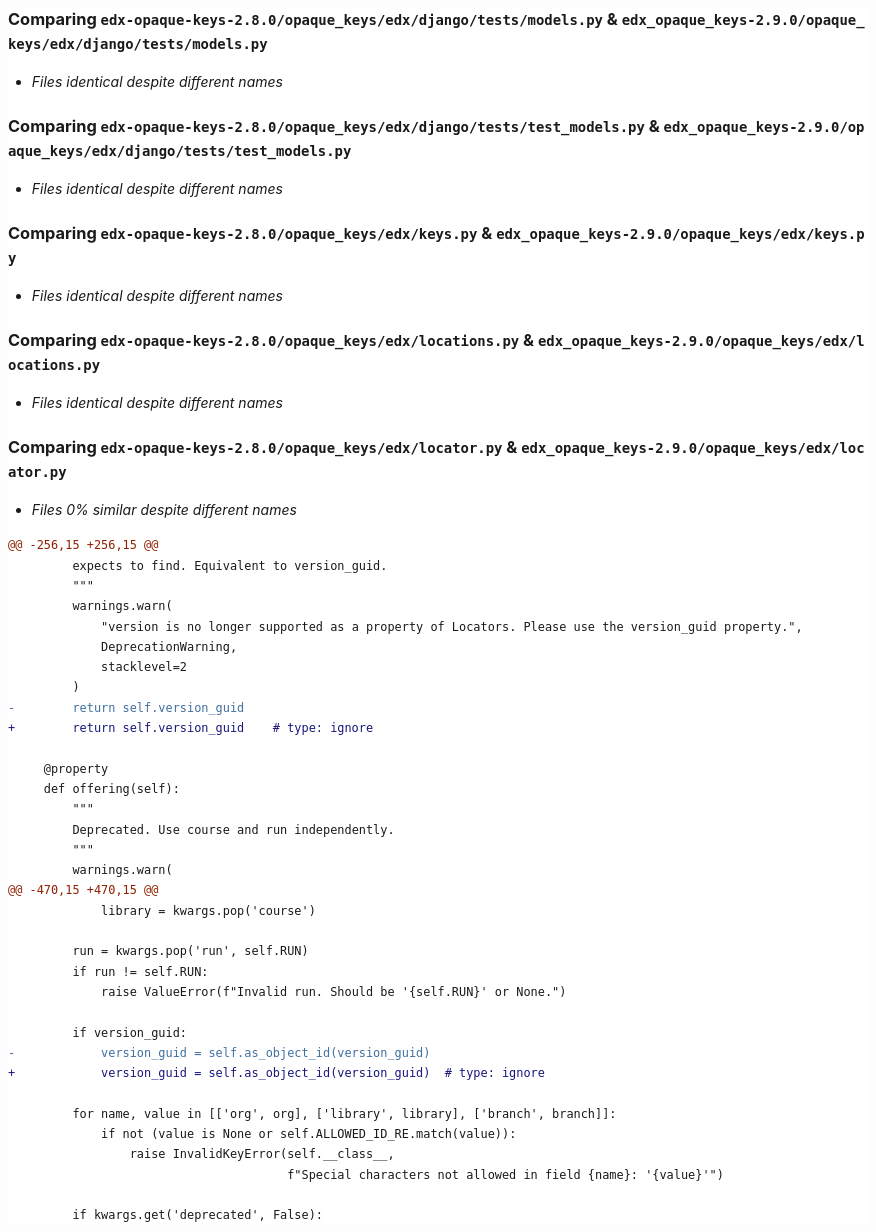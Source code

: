 ### Comparing `edx-opaque-keys-2.8.0/opaque_keys/edx/django/tests/models.py` & `edx_opaque_keys-2.9.0/opaque_keys/edx/django/tests/models.py`

 * *Files identical despite different names*

### Comparing `edx-opaque-keys-2.8.0/opaque_keys/edx/django/tests/test_models.py` & `edx_opaque_keys-2.9.0/opaque_keys/edx/django/tests/test_models.py`

 * *Files identical despite different names*

### Comparing `edx-opaque-keys-2.8.0/opaque_keys/edx/keys.py` & `edx_opaque_keys-2.9.0/opaque_keys/edx/keys.py`

 * *Files identical despite different names*

### Comparing `edx-opaque-keys-2.8.0/opaque_keys/edx/locations.py` & `edx_opaque_keys-2.9.0/opaque_keys/edx/locations.py`

 * *Files identical despite different names*

### Comparing `edx-opaque-keys-2.8.0/opaque_keys/edx/locator.py` & `edx_opaque_keys-2.9.0/opaque_keys/edx/locator.py`

 * *Files 0% similar despite different names*

```diff
@@ -256,15 +256,15 @@
         expects to find. Equivalent to version_guid.
         """
         warnings.warn(
             "version is no longer supported as a property of Locators. Please use the version_guid property.",
             DeprecationWarning,
             stacklevel=2
         )
-        return self.version_guid
+        return self.version_guid    # type: ignore
 
     @property
     def offering(self):
         """
         Deprecated. Use course and run independently.
         """
         warnings.warn(
@@ -470,15 +470,15 @@
             library = kwargs.pop('course')
 
         run = kwargs.pop('run', self.RUN)
         if run != self.RUN:
             raise ValueError(f"Invalid run. Should be '{self.RUN}' or None.")
 
         if version_guid:
-            version_guid = self.as_object_id(version_guid)
+            version_guid = self.as_object_id(version_guid)  # type: ignore
 
         for name, value in [['org', org], ['library', library], ['branch', branch]]:
             if not (value is None or self.ALLOWED_ID_RE.match(value)):
                 raise InvalidKeyError(self.__class__,
                                       f"Special characters not allowed in field {name}: '{value}'")
 
         if kwargs.get('deprecated', False):
```
